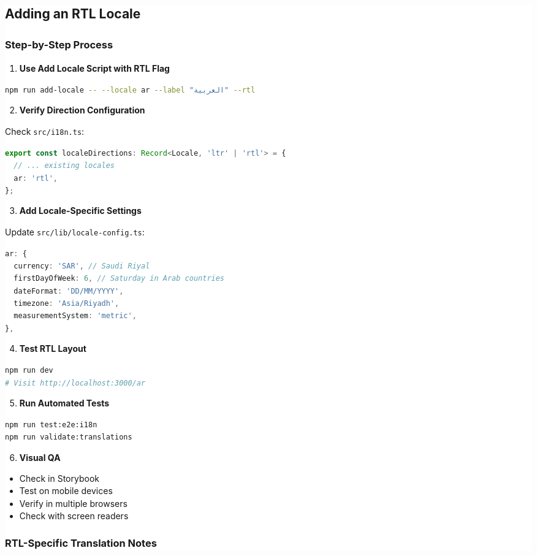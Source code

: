
## Adding an RTL Locale

### Step-by-Step Process

1. **Use Add Locale Script with RTL Flag**

```bash
npm run add-locale -- --locale ar --label "العربية" --rtl
```

2. **Verify Direction Configuration**

Check `src/i18n.ts`:

```typescript
export const localeDirections: Record<Locale, 'ltr' | 'rtl'> = {
  // ... existing locales
  ar: 'rtl',
};
```

3. **Add Locale-Specific Settings**

Update `src/lib/locale-config.ts`:

```typescript
ar: {
  currency: 'SAR', // Saudi Riyal
  firstDayOfWeek: 6, // Saturday in Arab countries
  dateFormat: 'DD/MM/YYYY',
  timezone: 'Asia/Riyadh',
  measurementSystem: 'metric',
},
```

4. **Test RTL Layout**

```bash
npm run dev
# Visit http://localhost:3000/ar
```

5. **Run Automated Tests**

```bash
npm run test:e2e:i18n
npm run validate:translations
```

6. **Visual QA**

- Check in Storybook
- Test on mobile devices
- Verify in multiple browsers
- Check with screen readers

### RTL-Specific Translation Notes
